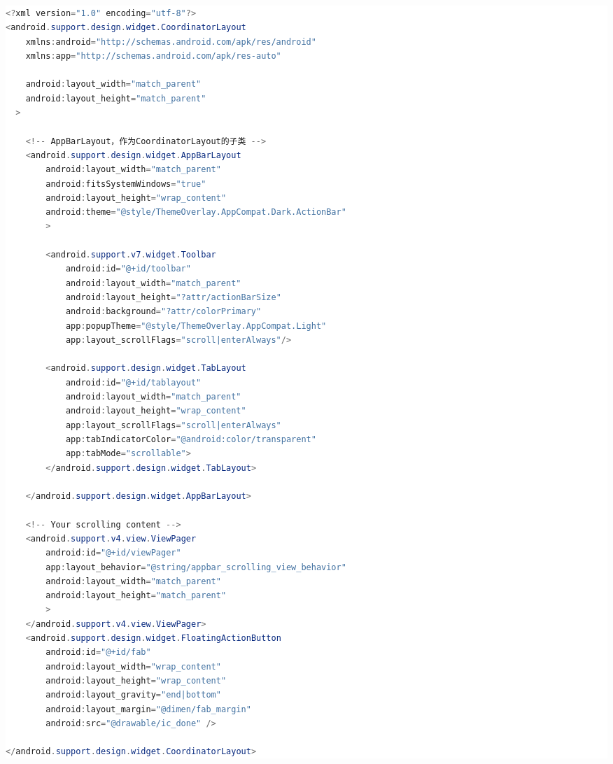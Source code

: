 ```java
<?xml version="1.0" encoding="utf-8"?>
<android.support.design.widget.CoordinatorLayout
    xmlns:android="http://schemas.android.com/apk/res/android"
    xmlns:app="http://schemas.android.com/apk/res-auto"

    android:layout_width="match_parent"
    android:layout_height="match_parent"
  >

    <!-- AppBarLayout，作为CoordinatorLayout的子类 -->
    <android.support.design.widget.AppBarLayout
        android:layout_width="match_parent"
        android:fitsSystemWindows="true"
        android:layout_height="wrap_content"
        android:theme="@style/ThemeOverlay.AppCompat.Dark.ActionBar"
        >

        <android.support.v7.widget.Toolbar
            android:id="@+id/toolbar"
            android:layout_width="match_parent"
            android:layout_height="?attr/actionBarSize"
            android:background="?attr/colorPrimary"
            app:popupTheme="@style/ThemeOverlay.AppCompat.Light"
            app:layout_scrollFlags="scroll|enterAlways"/>

        <android.support.design.widget.TabLayout
            android:id="@+id/tablayout"
            android:layout_width="match_parent"
            android:layout_height="wrap_content"
            app:layout_scrollFlags="scroll|enterAlways"
            app:tabIndicatorColor="@android:color/transparent"
            app:tabMode="scrollable">
        </android.support.design.widget.TabLayout>

    </android.support.design.widget.AppBarLayout>

    <!-- Your scrolling content -->
    <android.support.v4.view.ViewPager
        android:id="@+id/viewPager"
        app:layout_behavior="@string/appbar_scrolling_view_behavior"
        android:layout_width="match_parent"
        android:layout_height="match_parent"
        >
    </android.support.v4.view.ViewPager>
    <android.support.design.widget.FloatingActionButton
        android:id="@+id/fab"
        android:layout_width="wrap_content"
        android:layout_height="wrap_content"
        android:layout_gravity="end|bottom"
        android:layout_margin="@dimen/fab_margin"
        android:src="@drawable/ic_done" />

</android.support.design.widget.CoordinatorLayout>
```
